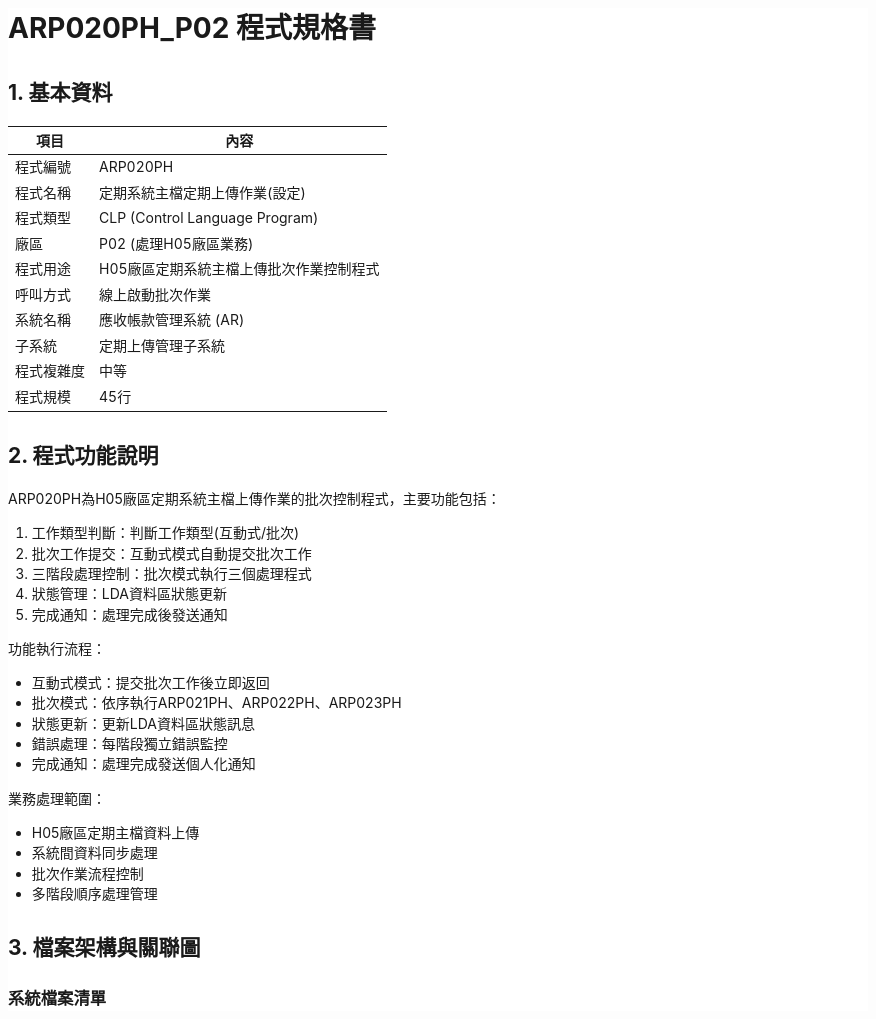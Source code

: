 # ARP020PH_P02 程式規格書

## 1. 基本資料

| 項目 | 內容 |
|------|------|
| 程式編號 | ARP020PH |
| 程式名稱 | 定期系統主檔定期上傳作業(設定) |
| 程式類型 | CLP (Control Language Program) |
| 廠區 | P02 (處理H05廠區業務) |
| 程式用途 | H05廠區定期系統主檔上傳批次作業控制程式 |
| 呼叫方式 | 線上啟動批次作業 |
| 系統名稱 | 應收帳款管理系統 (AR) |
| 子系統 | 定期上傳管理子系統 |
| 程式複雜度 | 中等 |
| 程式規模 | 45行 |

## 2. 程式功能說明

ARP020PH為H05廠區定期系統主檔上傳作業的批次控制程式，主要功能包括：

1. 工作類型判斷：判斷工作類型(互動式/批次)
2. 批次工作提交：互動式模式自動提交批次工作
3. 三階段處理控制：批次模式執行三個處理程式
4. 狀態管理：LDA資料區狀態更新
5. 完成通知：處理完成後發送通知

功能執行流程：
- 互動式模式：提交批次工作後立即返回
- 批次模式：依序執行ARP021PH、ARP022PH、ARP023PH
- 狀態更新：更新LDA資料區狀態訊息
- 錯誤處理：每階段獨立錯誤監控
- 完成通知：處理完成發送個人化通知

業務處理範圍：
- H05廠區定期主檔資料上傳
- 系統間資料同步處理
- 批次作業流程控制
- 多階段順序處理管理

## 3. 檔案架構與關聯圖

### 系統檔案清單
